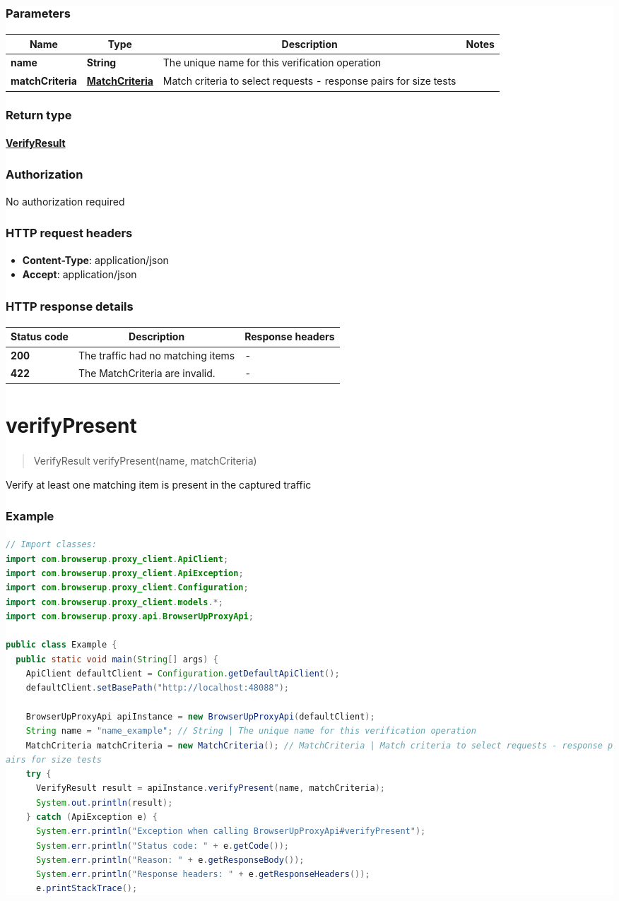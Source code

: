 ### Parameters

| Name | Type | Description  | Notes |
|------------- | ------------- | ------------- | -------------|
| **name** | **String**| The unique name for this verification operation | |
| **matchCriteria** | [**MatchCriteria**](MatchCriteria.md)| Match criteria to select requests - response pairs for size tests | |

### Return type

[**VerifyResult**](VerifyResult.md)

### Authorization

No authorization required

### HTTP request headers

 - **Content-Type**: application/json
 - **Accept**: application/json

### HTTP response details
| Status code | Description | Response headers |
|-------------|-------------|------------------|
| **200** | The traffic had no matching items |  -  |
| **422** | The MatchCriteria are invalid. |  -  |

<a id="verifyPresent"></a>
# **verifyPresent**
> VerifyResult verifyPresent(name, matchCriteria)



Verify at least one matching item is present in the captured traffic

### Example
```java
// Import classes:
import com.browserup.proxy_client.ApiClient;
import com.browserup.proxy_client.ApiException;
import com.browserup.proxy_client.Configuration;
import com.browserup.proxy_client.models.*;
import com.browserup.proxy.api.BrowserUpProxyApi;

public class Example {
  public static void main(String[] args) {
    ApiClient defaultClient = Configuration.getDefaultApiClient();
    defaultClient.setBasePath("http://localhost:48088");

    BrowserUpProxyApi apiInstance = new BrowserUpProxyApi(defaultClient);
    String name = "name_example"; // String | The unique name for this verification operation
    MatchCriteria matchCriteria = new MatchCriteria(); // MatchCriteria | Match criteria to select requests - response pairs for size tests
    try {
      VerifyResult result = apiInstance.verifyPresent(name, matchCriteria);
      System.out.println(result);
    } catch (ApiException e) {
      System.err.println("Exception when calling BrowserUpProxyApi#verifyPresent");
      System.err.println("Status code: " + e.getCode());
      System.err.println("Reason: " + e.getResponseBody());
      System.err.println("Response headers: " + e.getResponseHeaders());
      e.printStackTrace();
```